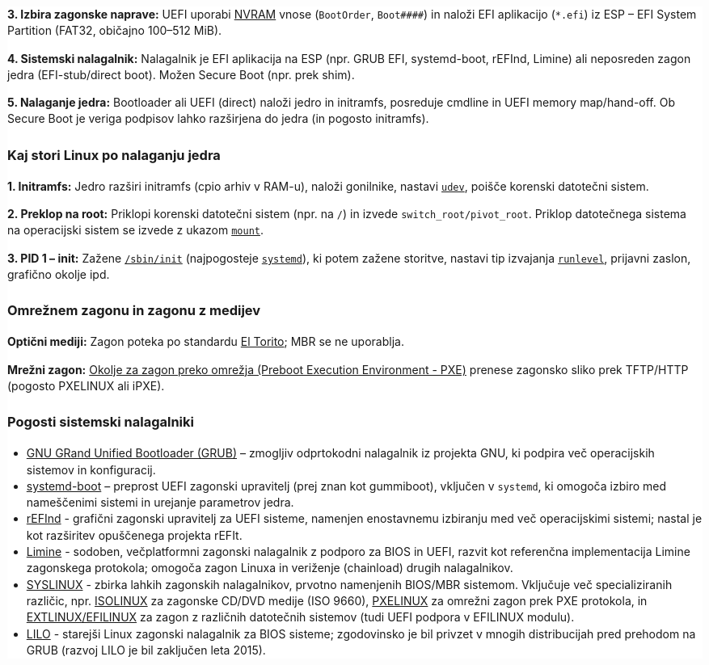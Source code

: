 **3. Izbira zagonske naprave:** UEFI uporabi [NVRAM](https://wikileaks.org/ciav7p1/cms/page_26968097.html) vnose (`BootOrder`, `Boot####`) in naloži EFI aplikacijo (`*.efi`) iz ESP – EFI System Partition (FAT32, običajno 100–512 MiB).

**4. Sistemski nalagalnik:** Nalagalnik je EFI aplikacija na ESP (npr. GRUB EFI, systemd-boot, rEFInd, Limine) ali neposreden zagon jedra (EFI-stub/direct boot). Možen Secure Boot (npr. prek shim).

**5. Nalaganje jedra:** Bootloader ali UEFI (direct) naloži jedro in initramfs, posreduje cmdline in UEFI memory map/hand-off. Ob Secure Boot je veriga podpisov lahko razširjena do jedra (in pogosto initramfs).

### Kaj stori Linux po nalaganju jedra

**1. Initramfs:** Jedro razširi initramfs (cpio arhiv v RAM-u), naloži gonilnike, nastavi [`udev`](https://en.wikipedia.org/wiki/Udev), poišče korenski datotečni sistem.

**2. Preklop na root:** Priklopi korenski datotečni sistem (npr. na `/`) in izvede `switch_root/pivot_root`. Priklop datotečnega sistema na operacijski sistem se izvede z ukazom [`mount`](https://linux.die.net/man/8/mount).

**3. PID 1 – init:** Zažene [`/sbin/init`](https://en.wikipedia.org/wiki/Init) (najpogosteje [`systemd`](https://en.wikipedia.org/wiki/Systemd)), ki potem zažene storitve, nastavi tip izvajanja [`runlevel`](https://en.wikipedia.org/wiki/Runlevel), prijavni zaslon, grafično okolje ipd.

### Omrežnem zagonu in zagonu z medijev

**Optični mediji:** Zagon poteka po standardu [El Torito](https://en.wikipedia.org/wiki/ISO_9660#El_Torito); MBR se ne uporablja.

**Mrežni zagon:** [Okolje za zagon preko omrežja (Preboot Execution Environment - PXE)](https://en.wikipedia.org/wiki/Preboot_Execution_Environment) prenese zagonsko sliko prek TFTP/HTTP (pogosto PXELINUX ali iPXE).

### Pogosti sistemski nalagalniki
- [GNU GRand Unified Bootloader (GRUB)](https://en.wikipedia.org/wiki/GNU_GRUB) – zmogljiv odprtokodni nalagalnik iz projekta GNU, ki podpira več operacijskih sistemov in konfiguracij.
- [systemd-boot](https://en.wikipedia.org/wiki/Systemd-boot) – preprost UEFI zagonski upravitelj (prej znan kot gummiboot), vključen v `systemd`, ki omogoča izbiro med nameščenimi sistemi in urejanje parametrov jedra.
- [rEFInd](https://en.wikipedia.org/wiki/REFInd) - grafični zagonski upravitelj za UEFI sisteme, namenjen enostavnemu izbiranju med več operacijskimi sistemi; nastal je kot razširitev opuščenega projekta rEFIt.
- [Limine](https://wiki.archlinux.org/title/Limine) - sodoben, večplatformni zagonski nalagalnik z podporo za BIOS in UEFI, razvit kot referenčna implementacija Limine zagonskega protokola; omogoča zagon Linuxa in veriženje (chainload) drugih nalagalnikov.
- [SYSLINUX](https://wiki.syslinux.org/wiki/index.php?title=SYSLINUX) - zbirka lahkih zagonskih nalagalnikov, prvotno namenjenih BIOS/MBR sistemom. Vključuje več specializiranih različic, npr. [ISOLINUX](https://wiki.syslinux.org/wiki/index.php?title=ISOLINUX) za zagonske CD/DVD medije (ISO 9660), [PXELINUX](https://wiki.syslinux.org/wiki/index.php?title=PXELINUX) za omrežni zagon prek PXE protokola, in [EXTLINUX/EFILINUX](https://wiki.syslinux.org/wiki/index.php?title=EXTLINUX) za zagon z različnih datotečnih sistemov (tudi UEFI podpora v EFILINUX modulu).
- [LILO](https://en.wikipedia.org/wiki/LILO_(bootloader)) - starejši Linux zagonski nalagalnik za BIOS sisteme; zgodovinsko je bil privzet v mnogih distribucijah pred prehodom na GRUB (razvoj LILO je bil zaključen leta 2015).
